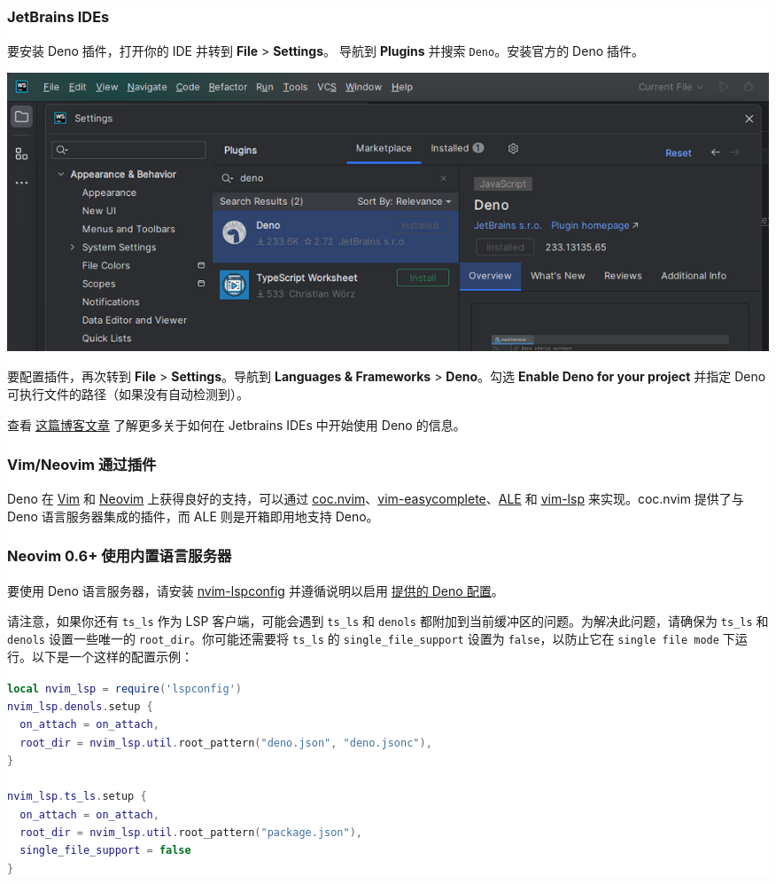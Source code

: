 ### JetBrains IDEs

要安装 Deno 插件，打开你的 IDE 并转到 **File** > **Settings**。
导航到 **Plugins** 并搜索 `Deno`。安装官方的 Deno 插件。

![WebStorm 插件设置](./images/webstorm_setup.png)

要配置插件，再次转到 **File** > **Settings**。导航到
**Languages & Frameworks** > **Deno**。勾选 **Enable Deno for your project**
并指定 Deno 可执行文件的路径（如果没有自动检测到）。

查看
[这篇博客文章](https://blog.jetbrains.com/webstorm/2020/06/deno-support-in-jetbrains-ides/)
了解更多关于如何在 Jetbrains IDEs 中开始使用 Deno 的信息。

### Vim/Neovim 通过插件

Deno 在 [Vim](https://www.vim.org/) 和 [Neovim](https://neovim.io/) 上获得良好的支持，可以通过
[coc.nvim](https://github.com/neoclide/coc.nvim)、[vim-easycomplete](https://github.com/jayli/vim-easycomplete)、[ALE](https://github.com/dense-analysis/ale) 和 [vim-lsp](https://github.com/prabirshrestha/vim-lsp) 来实现。coc.nvim 提供了与 Deno 语言服务器集成的插件，而 ALE 则是开箱即用地支持 Deno。

### Neovim 0.6+ 使用内置语言服务器

要使用 Deno 语言服务器，请安装
[nvim-lspconfig](https://github.com/neovim/nvim-lspconfig/) 并遵循说明以启用
[提供的 Deno 配置](https://github.com/neovim/nvim-lspconfig/blob/master/doc/configs.md#denols)。

请注意，如果你还有 `ts_ls` 作为 LSP 客户端，可能会遇到 `ts_ls` 和 `denols` 都附加到当前缓冲区的问题。为解决此问题，请确保为 `ts_ls` 和 `denols` 设置一些唯一的 `root_dir`。你可能还需要将 `ts_ls` 的 `single_file_support` 设置为 `false`，以防止它在 `single file mode` 下运行。以下是一个这样的配置示例：

```lua
local nvim_lsp = require('lspconfig')
nvim_lsp.denols.setup {
  on_attach = on_attach,
  root_dir = nvim_lsp.util.root_pattern("deno.json", "deno.jsonc"),
}

nvim_lsp.ts_ls.setup {
  on_attach = on_attach,
  root_dir = nvim_lsp.util.root_pattern("package.json"),
  single_file_support = false
}
```

